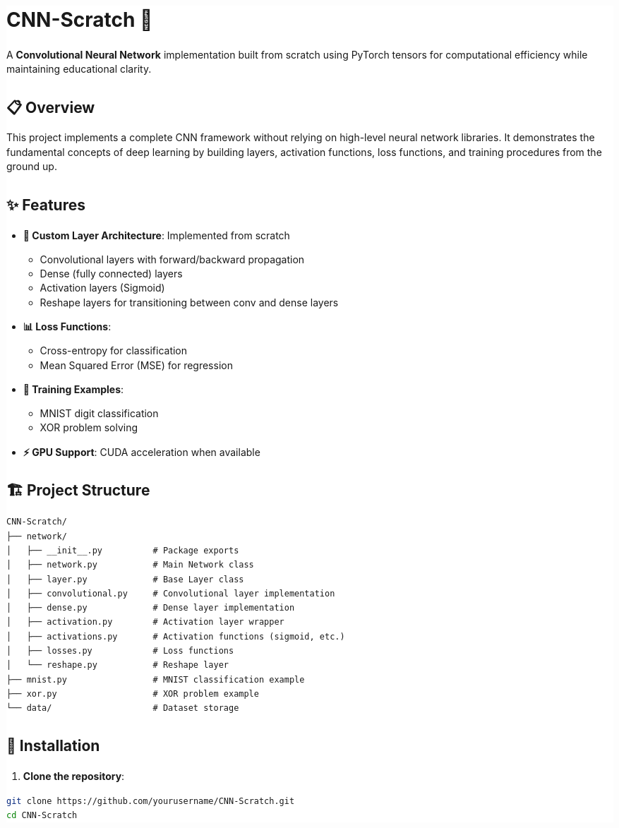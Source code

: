 # CNN-Scratch 🧠

A **Convolutional Neural Network** implementation built from scratch using PyTorch tensors for computational efficiency while maintaining educational clarity.

## 📋 Overview

This project implements a complete CNN framework without relying on high-level neural network libraries. It demonstrates the fundamental concepts of deep learning by building layers, activation functions, loss functions, and training procedures from the ground up.

## ✨ Features

- **🔧 Custom Layer Architecture**: Implemented from scratch
  - Convolutional layers with forward/backward propagation
  - Dense (fully connected) layers
  - Activation layers (Sigmoid)
  - Reshape layers for transitioning between conv and dense layers

- **📊 Loss Functions**: 
  - Cross-entropy for classification
  - Mean Squared Error (MSE) for regression

- **🎯 Training Examples**:
  - MNIST digit classification
  - XOR problem solving

- **⚡ GPU Support**: CUDA acceleration when available

## 🏗️ Project Structure

```
CNN-Scratch/
├── network/
│   ├── __init__.py          # Package exports
│   ├── network.py           # Main Network class
│   ├── layer.py             # Base Layer class
│   ├── convolutional.py     # Convolutional layer implementation
│   ├── dense.py             # Dense layer implementation
│   ├── activation.py        # Activation layer wrapper
│   ├── activations.py       # Activation functions (sigmoid, etc.)
│   ├── losses.py            # Loss functions
│   └── reshape.py           # Reshape layer
├── mnist.py                 # MNIST classification example
├── xor.py                   # XOR problem example
└── data/                    # Dataset storage
```

## 🚀 Installation

1. **Clone the repository**:
```bash
git clone https://github.com/yourusername/CNN-Scratch.git
cd CNN-Scratch
```
